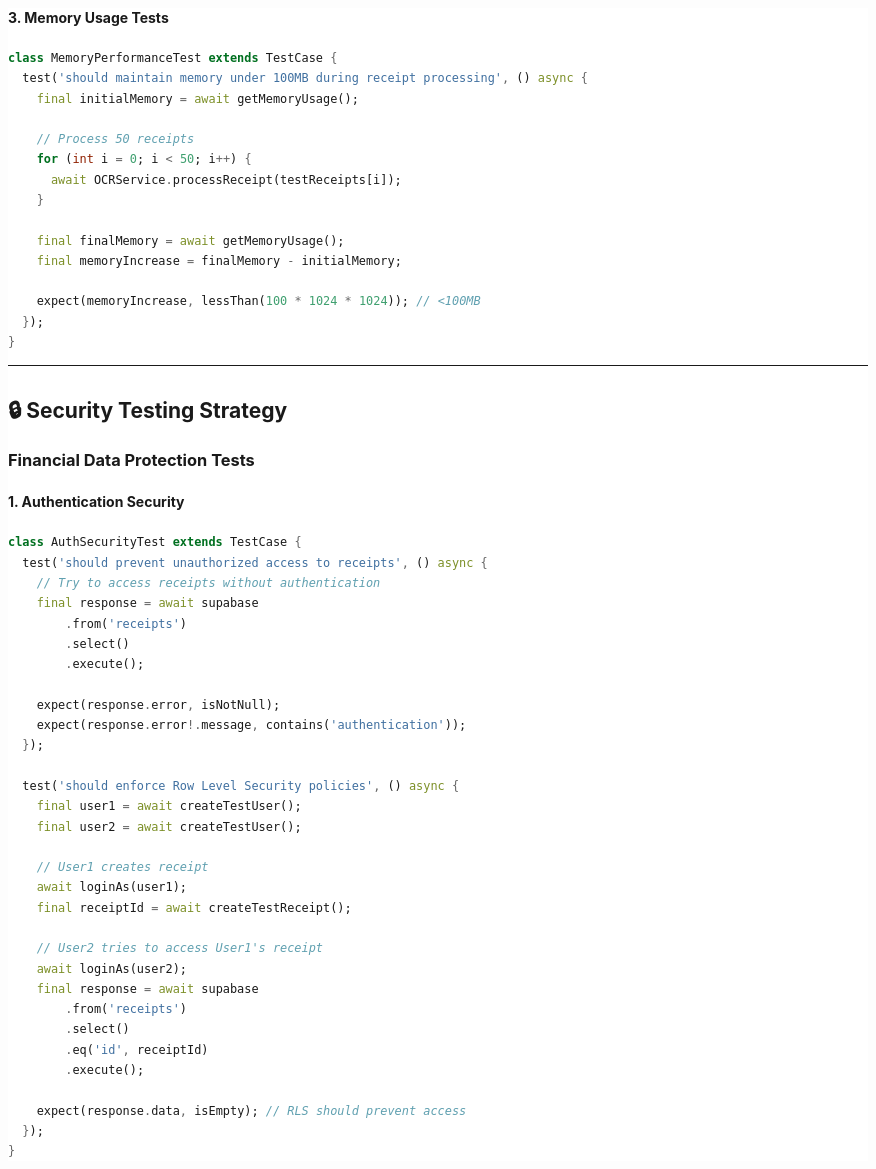 #### 3. Memory Usage Tests
```dart
class MemoryPerformanceTest extends TestCase {
  test('should maintain memory under 100MB during receipt processing', () async {
    final initialMemory = await getMemoryUsage();
    
    // Process 50 receipts
    for (int i = 0; i < 50; i++) {
      await OCRService.processReceipt(testReceipts[i]);
    }
    
    final finalMemory = await getMemoryUsage();
    final memoryIncrease = finalMemory - initialMemory;
    
    expect(memoryIncrease, lessThan(100 * 1024 * 1024)); // <100MB
  });
}
```

---

## 🔒 Security Testing Strategy

### Financial Data Protection Tests

#### 1. Authentication Security
```dart
class AuthSecurityTest extends TestCase {
  test('should prevent unauthorized access to receipts', () async {
    // Try to access receipts without authentication
    final response = await supabase
        .from('receipts')
        .select()
        .execute();
    
    expect(response.error, isNotNull);
    expect(response.error!.message, contains('authentication'));
  });

  test('should enforce Row Level Security policies', () async {
    final user1 = await createTestUser();
    final user2 = await createTestUser();
    
    // User1 creates receipt
    await loginAs(user1);
    final receiptId = await createTestReceipt();
    
    // User2 tries to access User1's receipt
    await loginAs(user2);
    final response = await supabase
        .from('receipts')
        .select()
        .eq('id', receiptId)
        .execute();
    
    expect(response.data, isEmpty); // RLS should prevent access
  });
}
```
